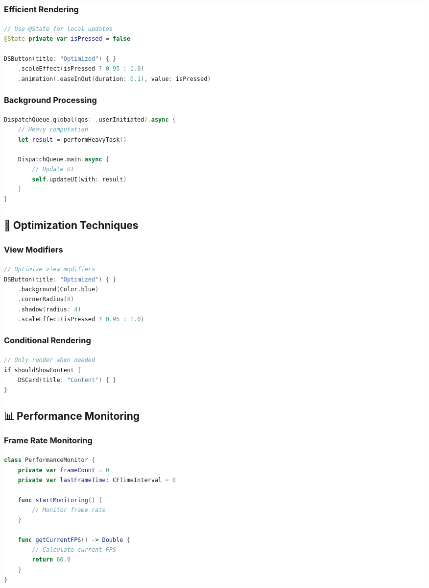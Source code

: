 ### Efficient Rendering
```swift
// Use @State for local updates
@State private var isPressed = false

DSButton(title: "Optimized") { }
    .scaleEffect(isPressed ? 0.95 : 1.0)
    .animation(.easeInOut(duration: 0.1), value: isPressed)
```

### Background Processing
```swift
DispatchQueue.global(qos: .userInitiated).async {
    // Heavy computation
    let result = performHeavyTask()
    
    DispatchQueue.main.async {
        // Update UI
        self.updateUI(with: result)
    }
}
```

## 🔧 Optimization Techniques

### View Modifiers
```swift
// Optimize view modifiers
DSButton(title: "Optimized") { }
    .background(Color.blue)
    .cornerRadius(8)
    .shadow(radius: 4)
    .scaleEffect(isPressed ? 0.95 : 1.0)
```

### Conditional Rendering
```swift
// Only render when needed
if shouldShowContent {
    DSCard(title: "Content") { }
}
```

## 📊 Performance Monitoring

### Frame Rate Monitoring
```swift
class PerformanceMonitor {
    private var frameCount = 0
    private var lastFrameTime: CFTimeInterval = 0
    
    func startMonitoring() {
        // Monitor frame rate
    }
    
    func getCurrentFPS() -> Double {
        // Calculate current FPS
        return 60.0
    }
}
```
